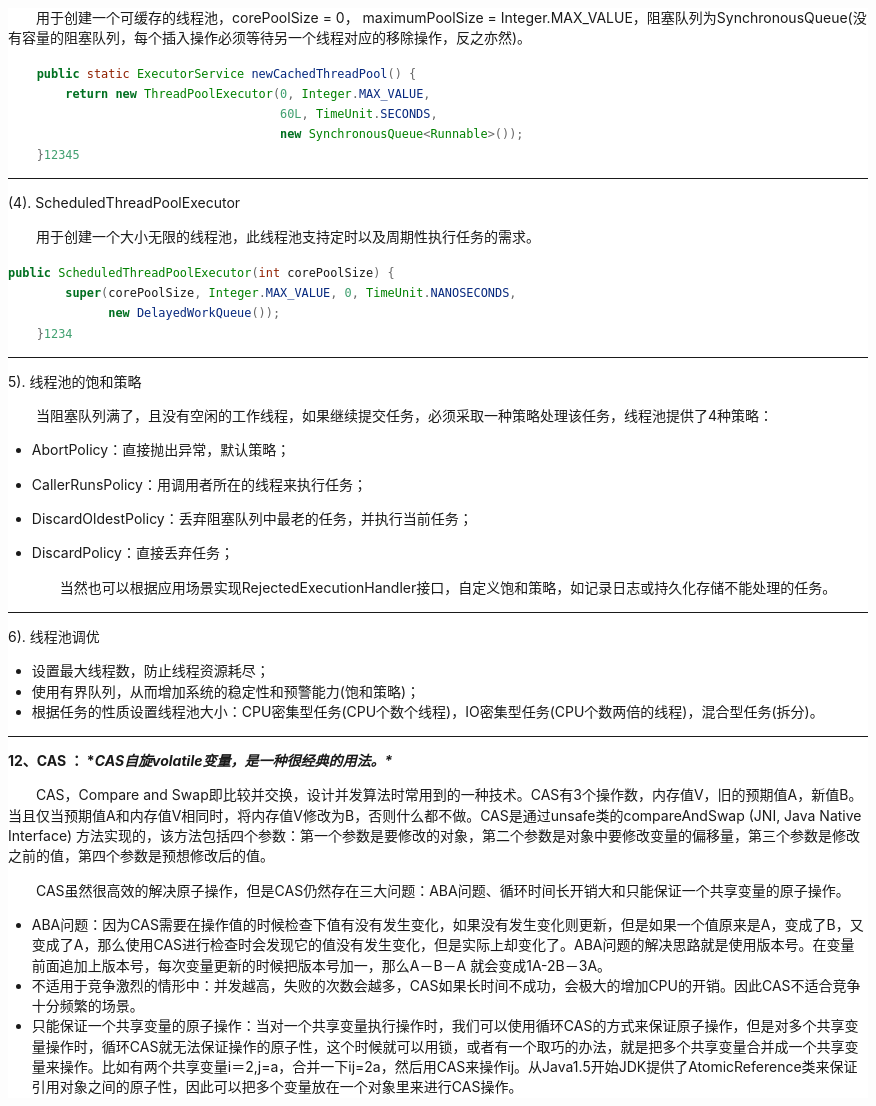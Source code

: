 　　用于创建一个可缓存的线程池，corePoolSize = 0， maximumPoolSize = Integer.MAX_VALUE，阻塞队列为SynchronousQueue(没有容量的阻塞队列，每个插入操作必须等待另一个线程对应的移除操作，反之亦然)。

```java
    public static ExecutorService newCachedThreadPool() {
        return new ThreadPoolExecutor(0, Integer.MAX_VALUE,
                                      60L, TimeUnit.SECONDS,
                                      new SynchronousQueue<Runnable>());
    }12345
```

------

(4). ScheduledThreadPoolExecutor

　　用于创建一个大小无限的线程池，此线程池支持定时以及周期性执行任务的需求。

```java
public ScheduledThreadPoolExecutor(int corePoolSize) {
        super(corePoolSize, Integer.MAX_VALUE, 0, TimeUnit.NANOSECONDS,
              new DelayedWorkQueue());
    }1234
```

------

5). 线程池的饱和策略

　　当阻塞队列满了，且没有空闲的工作线程，如果继续提交任务，必须采取一种策略处理该任务，线程池提供了4种策略：

- AbortPolicy：直接抛出异常，默认策略；

- CallerRunsPolicy：用调用者所在的线程来执行任务；

- DiscardOldestPolicy：丢弃阻塞队列中最老的任务，并执行当前任务；

- DiscardPolicy：直接丢弃任务；

  　　当然也可以根据应用场景实现RejectedExecutionHandler接口，自定义饱和策略，如记录日志或持久化存储不能处理的任务。

------

6). 线程池调优

- 设置最大线程数，防止线程资源耗尽；
- 使用有界队列，从而增加系统的稳定性和预警能力(饱和策略)；
- 根据任务的性质设置线程池大小：CPU密集型任务(CPU个数个线程)，IO密集型任务(CPU个数两倍的线程)，混合型任务(拆分)。

------

**12、CAS ： \**CAS自旋volatile变量，是一种很经典的用法。\****

　　CAS，Compare and Swap即比较并交换，设计并发算法时常用到的一种技术。CAS有3个操作数，内存值V，旧的预期值A，新值B。当且仅当预期值A和内存值V相同时，将内存值V修改为B，否则什么都不做。CAS是通过unsafe类的compareAndSwap (JNI, Java Native Interface) 方法实现的，该方法包括四个参数：第一个参数是要修改的对象，第二个参数是对象中要修改变量的偏移量，第三个参数是修改之前的值，第四个参数是预想修改后的值。

　　CAS虽然很高效的解决原子操作，但是CAS仍然存在三大问题：ABA问题、循环时间长开销大和只能保证一个共享变量的原子操作。

- ABA问题：因为CAS需要在操作值的时候检查下值有没有发生变化，如果没有发生变化则更新，但是如果一个值原来是A，变成了B，又变成了A，那么使用CAS进行检查时会发现它的值没有发生变化，但是实际上却变化了。ABA问题的解决思路就是使用版本号。在变量前面追加上版本号，每次变量更新的时候把版本号加一，那么A－B－A 就会变成1A-2B－3A。
- 不适用于竞争激烈的情形中：并发越高，失败的次数会越多，CAS如果长时间不成功，会极大的增加CPU的开销。因此CAS不适合竞争十分频繁的场景。
- 只能保证一个共享变量的原子操作：当对一个共享变量执行操作时，我们可以使用循环CAS的方式来保证原子操作，但是对多个共享变量操作时，循环CAS就无法保证操作的原子性，这个时候就可以用锁，或者有一个取巧的办法，就是把多个共享变量合并成一个共享变量来操作。比如有两个共享变量i＝2,j=a，合并一下ij=2a，然后用CAS来操作ij。从Java1.5开始JDK提供了AtomicReference类来保证引用对象之间的原子性，因此可以把多个变量放在一个对象里来进行CAS操作。
